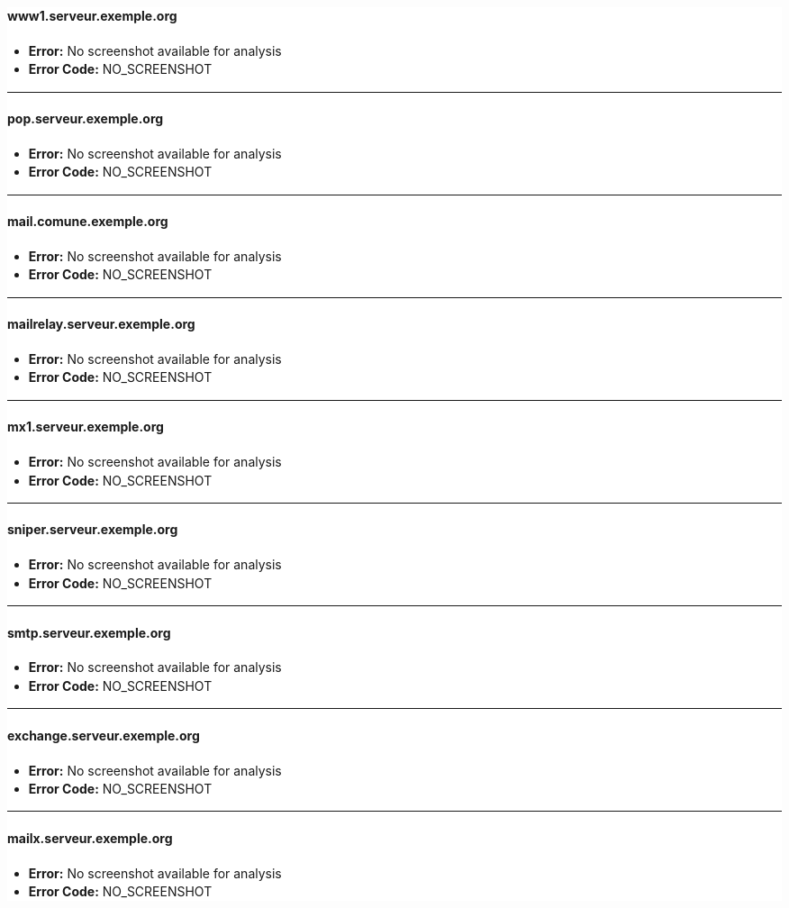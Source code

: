 
#### www1.serveur.exemple.org
- **Error:** No screenshot available for analysis
- **Error Code:** NO_SCREENSHOT


---

#### pop.serveur.exemple.org
- **Error:** No screenshot available for analysis
- **Error Code:** NO_SCREENSHOT


---

#### mail.comune.exemple.org
- **Error:** No screenshot available for analysis
- **Error Code:** NO_SCREENSHOT


---

#### mailrelay.serveur.exemple.org
- **Error:** No screenshot available for analysis
- **Error Code:** NO_SCREENSHOT


---

#### mx1.serveur.exemple.org
- **Error:** No screenshot available for analysis
- **Error Code:** NO_SCREENSHOT


---

#### sniper.serveur.exemple.org
- **Error:** No screenshot available for analysis
- **Error Code:** NO_SCREENSHOT


---

#### smtp.serveur.exemple.org
- **Error:** No screenshot available for analysis
- **Error Code:** NO_SCREENSHOT


---

#### exchange.serveur.exemple.org
- **Error:** No screenshot available for analysis
- **Error Code:** NO_SCREENSHOT


---

#### mailx.serveur.exemple.org
- **Error:** No screenshot available for analysis
- **Error Code:** NO_SCREENSHOT
